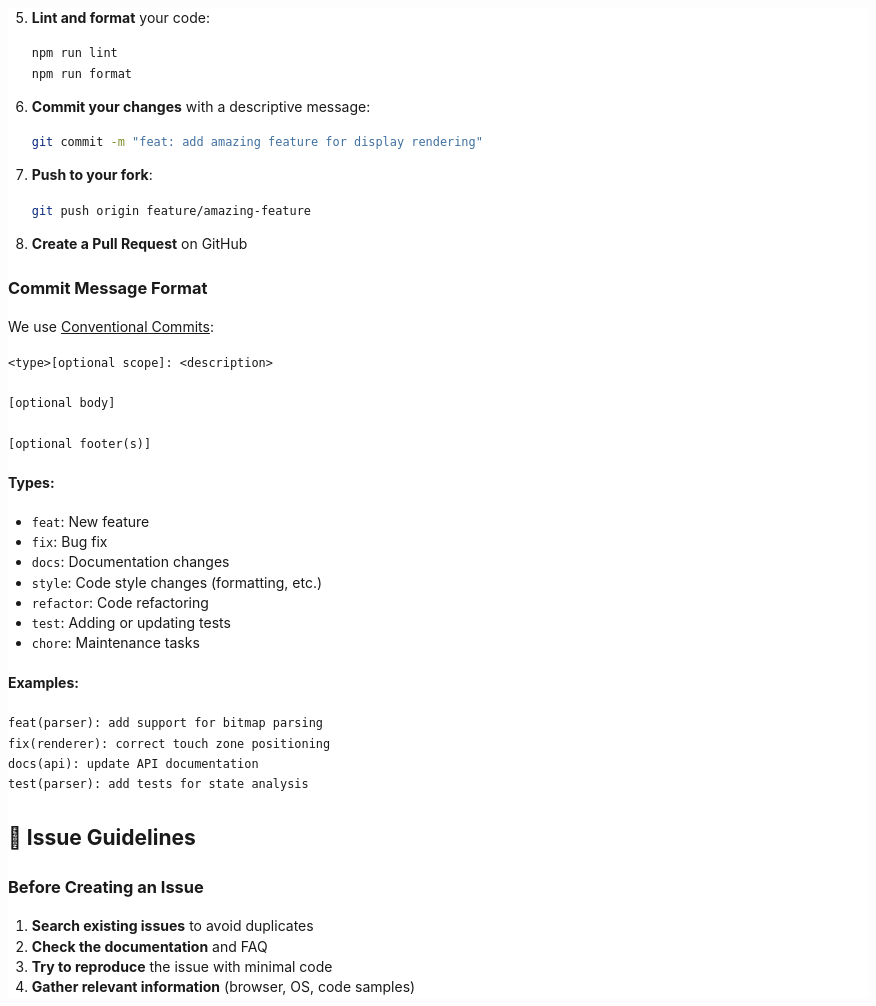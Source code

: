 5. **Lint and format** your code:
   ```bash
   npm run lint
   npm run format
   ```

6. **Commit your changes** with a descriptive message:
   ```bash
   git commit -m "feat: add amazing feature for display rendering"
   ```

7. **Push to your fork**:
   ```bash
   git push origin feature/amazing-feature
   ```

8. **Create a Pull Request** on GitHub

### Commit Message Format

We use [Conventional Commits](https://www.conventionalcommits.org/):

```
<type>[optional scope]: <description>

[optional body]

[optional footer(s)]
```

#### Types:
- `feat`: New feature
- `fix`: Bug fix
- `docs`: Documentation changes
- `style`: Code style changes (formatting, etc.)
- `refactor`: Code refactoring
- `test`: Adding or updating tests
- `chore`: Maintenance tasks

#### Examples:
```
feat(parser): add support for bitmap parsing
fix(renderer): correct touch zone positioning
docs(api): update API documentation
test(parser): add tests for state analysis
```

## 🐛 Issue Guidelines

### Before Creating an Issue

1. **Search existing issues** to avoid duplicates
2. **Check the documentation** and FAQ
3. **Try to reproduce** the issue with minimal code
4. **Gather relevant information** (browser, OS, code samples)
